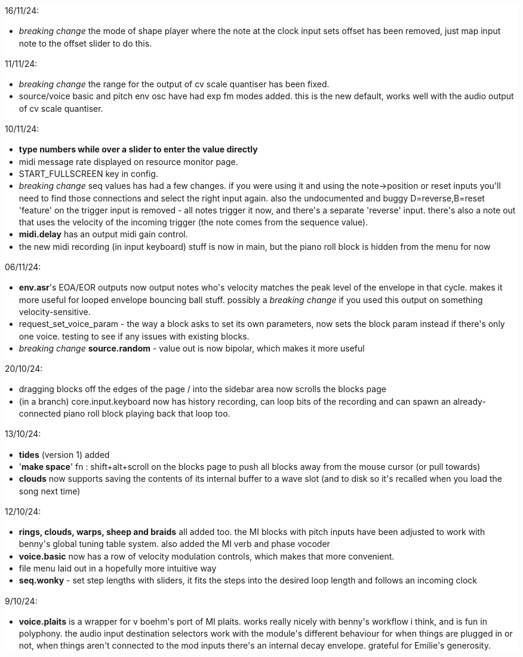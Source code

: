 16/11/24:
- *breaking change* the mode of shape player where the note at the clock input sets offset has been removed, just map input note to the offset slider to do this.

11/11/24:
- *breaking change* the range for the output of cv scale quantiser has been fixed.
- source/voice basic and pitch env osc have had exp fm modes added. this is the new default, works well with the audio output of cv scale quantiser.

10/11/24:
- **type numbers while over a slider to enter the value directly**
- midi message rate displayed on resource monitor page.
- START_FULLSCREEN key in config.
- *breaking change* seq values has had a few changes. if you were using it and using the note->position or reset inputs you'll need to find those connections and select the right input again. also the undocumented and buggy D=reverse,B=reset 'feature' on the trigger input is removed - all notes trigger it now, and there's a separate 'reverse' input. there's also a note out that uses the velocity of the incoming trigger (the note comes from the sequence value).
- **midi.delay** has an output midi gain control.
- the new midi recording (in input keyboard) stuff is now in main, but the piano roll block is hidden from the menu for now

06/11/24:
- **env.asr**'s EOA/EOR outputs now output notes who's velocity matches the peak level of the envelope in that cycle. makes it more useful for looped envelope bouncing ball stuff. possibly a *breaking change* if you used this output on something velocity-sensitive.
- request_set_voice_param - the way a block asks to set its own parameters, now sets the block param instead if there's only one voice. testing to see if any issues with existing blocks.
- *breaking change* **source.random** - value out is now bipolar, which makes it more useful

20/10/24:
- dragging blocks off the edges of the page / into the sidebar area now scrolls the blocks page
- (in a branch) core.input.keyboard now has history recording, can loop bits of the recording and can spawn an already-connected piano roll block playing back that loop too.

13/10/24:
- **tides** (version 1) added
- '**make space**' fn : shift+alt+scroll on the blocks page to push all blocks away from the mouse cursor (or pull towards)
- **clouds** now supports saving the contents of its internal buffer to a wave slot (and to disk so it's recalled when you load the song next time)

12/10/24:
- **rings, clouds, warps, sheep and braids** all added too. the MI blocks with pitch inputs have been adjusted to work with benny's global tuning table system. also added the MI verb and phase vocoder
- **voice.basic** now has a row of velocity modulation controls, which makes that more convenient.
- file menu laid out in a hopefully more intuitive way
- **seq.wonky** - set step lengths with sliders, it fits the steps into the desired loop length and follows an incoming clock

9/10/24:
- **voice.plaits** is a wrapper for v boehm's port of MI plaits. works really nicely with benny's workflow i think, and is fun in polyphony. the audio input destination selectors work with the module's different behaviour for when things are plugged in or not, when things aren't connected to the mod inputs there's an internal decay envelope. grateful for Emilie's generosity.
